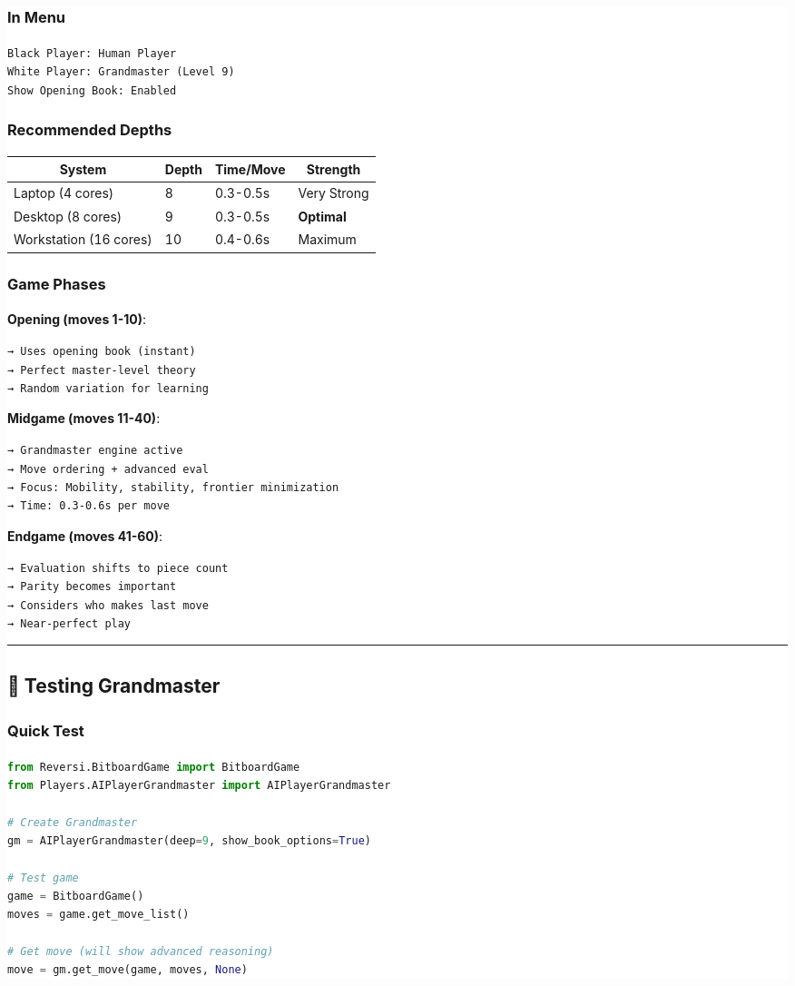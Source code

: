 ### In Menu
```
Black Player: Human Player
White Player: Grandmaster (Level 9)
Show Opening Book: Enabled
```

### Recommended Depths

| System | Depth | Time/Move | Strength |
|--------|-------|-----------|----------|
| Laptop (4 cores) | 8 | 0.3-0.5s | Very Strong |
| Desktop (8 cores) | 9 | 0.3-0.5s | **Optimal** |
| Workstation (16 cores) | 10 | 0.4-0.6s | Maximum |

### Game Phases

**Opening (moves 1-10)**:
```
→ Uses opening book (instant)
→ Perfect master-level theory
→ Random variation for learning
```

**Midgame (moves 11-40)**:
```
→ Grandmaster engine active
→ Move ordering + advanced eval
→ Focus: Mobility, stability, frontier minimization
→ Time: 0.3-0.6s per move
```

**Endgame (moves 41-60)**:
```
→ Evaluation shifts to piece count
→ Parity becomes important
→ Considers who makes last move
→ Near-perfect play
```

---

## 🧪 Testing Grandmaster

### Quick Test
```python
from Reversi.BitboardGame import BitboardGame
from Players.AIPlayerGrandmaster import AIPlayerGrandmaster

# Create Grandmaster
gm = AIPlayerGrandmaster(deep=9, show_book_options=True)

# Test game
game = BitboardGame()
moves = game.get_move_list()

# Get move (will show advanced reasoning)
move = gm.get_move(game, moves, None)
```
